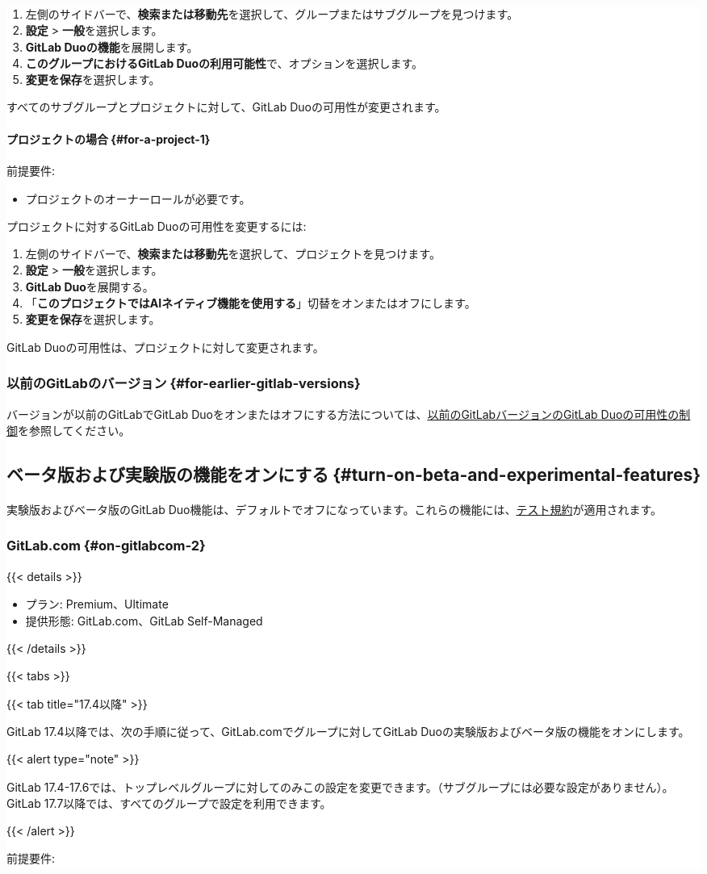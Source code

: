 1. 左側のサイドバーで、**検索または移動先**を選択して、グループまたはサブグループを見つけます。
1. **設定** > **一般**を選択します。
1. **GitLab Duoの機能**を展開します。
1. **このグループにおけるGitLab Duoの利用可能性**で、オプションを選択します。
1. **変更を保存**を選択します。

すべてのサブグループとプロジェクトに対して、GitLab Duoの可用性が変更されます。

#### プロジェクトの場合 {#for-a-project-1}

前提要件: 

- プロジェクトのオーナーロールが必要です。

プロジェクトに対するGitLab Duoの可用性を変更するには: 

1. 左側のサイドバーで、**検索または移動先**を選択して、プロジェクトを見つけます。
1. **設定** > **一般**を選択します。
1. **GitLab Duo**を展開する。
1. 「**このプロジェクトではAIネイティブ機能を使用する**」切替をオンまたはオフにします。
1. **変更を保存**を選択します。

GitLab Duoの可用性は、プロジェクトに対して変更されます。

### 以前のGitLabのバージョン {#for-earlier-gitlab-versions}

バージョンが以前のGitLabでGitLab Duoをオンまたはオフにする方法については、[以前のGitLabバージョンのGitLab Duoの可用性の制御](turn_on_off_earlier.md)を参照してください。

## ベータ版および実験版の機能をオンにする {#turn-on-beta-and-experimental-features}

実験版およびベータ版のGitLab Duo機能は、デフォルトでオフになっています。これらの機能には、[テスト規約](https://handbook.gitlab.com/handbook/legal/testing-agreement/)が適用されます。

### GitLab.com {#on-gitlabcom-2}

{{< details >}}

- プラン: Premium、Ultimate
- 提供形態: GitLab.com、GitLab Self-Managed

{{< /details >}}

{{< tabs >}}

{{< tab title="17.4以降" >}}

GitLab 17.4以降では、次の手順に従って、GitLab.comでグループに対してGitLab Duoの実験版およびベータ版の機能をオンにします。

{{< alert type="note" >}}

GitLab 17.4-17.6では、トップレベルグループに対してのみこの設定を変更できます。（サブグループには必要な設定がありません）。GitLab 17.7以降では、すべてのグループで設定を利用できます。

{{< /alert >}}

前提要件: 
